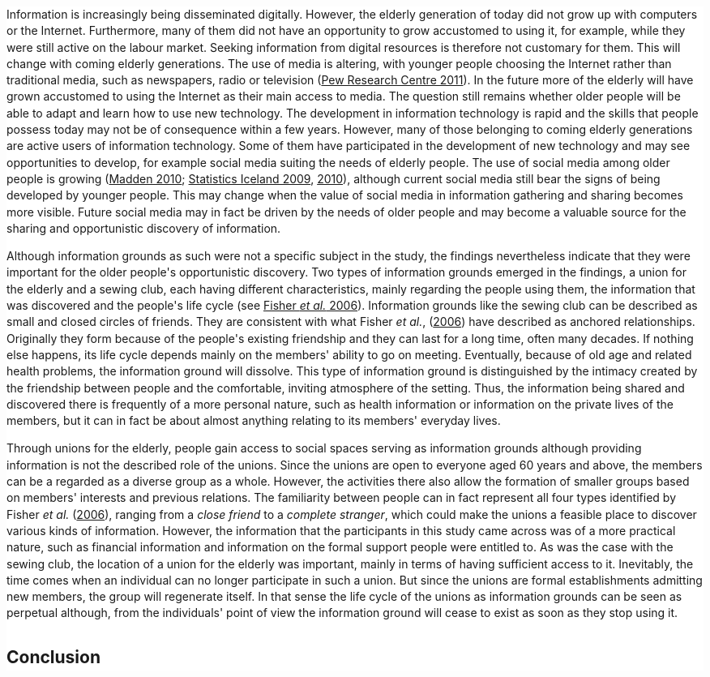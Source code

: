 Information is increasingly being disseminated digitally. However, the elderly generation of today did not grow up with computers or the Internet. Furthermore, many of them did not have an opportunity to grow accustomed to using it, for example, while they were still active on the labour market. Seeking information from digital resources is therefore not customary for them. This will change with coming elderly generations. The use of media is altering, with younger people choosing the Internet rather than traditional media, such as newspapers, radio or television ([Pew Research Centre 2011](#pew11)). In the future more of the elderly will have grown accustomed to using the Internet as their main access to media. The question still remains whether older people will be able to adapt and learn how to use new technology. The development in information technology is rapid and the skills that people possess today may not be of consequence within a few years. However, many of those belonging to coming elderly generations are active users of information technology. Some of them have participated in the development of new technology and may see opportunities to develop, for example social media suiting the needs of elderly people. The use of social media among older people is growing ([Madden 2010](#mad10); [Statistics Iceland 2009](#sta09), [2010](#sta10b)), although current social media still bear the signs of being developed by younger people. This may change when the value of social media in information gathering and sharing becomes more visible. Future social media may in fact be driven by the needs of older people and may become a valuable source for the sharing and opportunistic discovery of information.

Although information grounds as such were not a specific subject in the study, the findings nevertheless indicate that they were important for the older people's opportunistic discovery. Two types of information grounds emerged in the findings, a union for the elderly and a sewing club, each having different characteristics, mainly regarding the people using them, the information that was discovered and the people's life cycle (see [Fisher _et al._ 2006](#fis06)). Information grounds like the sewing club can be described as small and closed circles of friends. They are consistent with what Fisher _et al._, ([2006](#fis06)) have described as anchored relationships. Originally they form because of the people's existing friendship and they can last for a long time, often many decades. If nothing else happens, its life cycle depends mainly on the members' ability to go on meeting. Eventually, because of old age and related health problems, the information ground will dissolve. This type of information ground is distinguished by the intimacy created by the friendship between people and the comfortable, inviting atmosphere of the setting. Thus, the information being shared and discovered there is frequently of a more personal nature, such as health information or information on the private lives of the members, but it can in fact be about almost anything relating to its members' everyday lives.

Through unions for the elderly, people gain access to social spaces serving as information grounds although providing information is not the described role of the unions. Since the unions are open to everyone aged 60 years and above, the members can be a regarded as a diverse group as a whole. However, the activities there also allow the formation of smaller groups based on members' interests and previous relations. The familiarity between people can in fact represent all four types identified by Fisher _et al._ ([2006](#fis06)), ranging from a _close friend_ to a _complete stranger_, which could make the unions a feasible place to discover various kinds of information. However, the information that the participants in this study came across was of a more practical nature, such as financial information and information on the formal support people were entitled to. As was the case with the sewing club, the location of a union for the elderly was important, mainly in terms of having sufficient access to it. Inevitably, the time comes when an individual can no longer participate in such a union. But since the unions are formal establishments admitting new members, the group will regenerate itself. In that sense the life cycle of the unions as information grounds can be seen as perpetual although, from the individuals' point of view the information ground will cease to exist as soon as they stop using it.

## Conclusion
